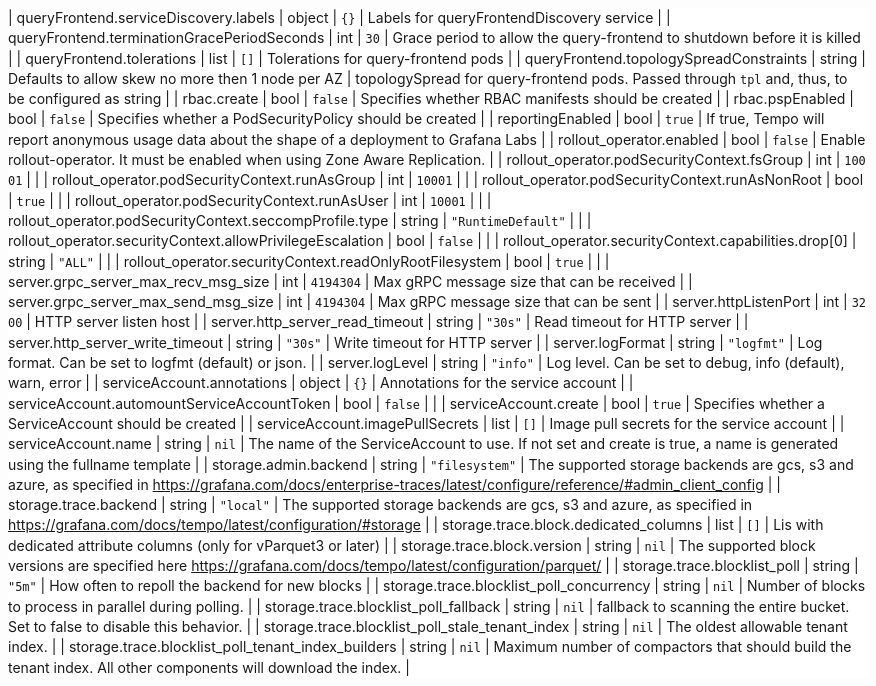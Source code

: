 | queryFrontend.serviceDiscovery.labels | object | `{}` | Labels for queryFrontendDiscovery service |
| queryFrontend.terminationGracePeriodSeconds | int | `30` | Grace period to allow the query-frontend to shutdown before it is killed |
| queryFrontend.tolerations | list | `[]` | Tolerations for query-frontend pods |
| queryFrontend.topologySpreadConstraints | string | Defaults to allow skew no more then 1 node per AZ | topologySpread for query-frontend pods. Passed through `tpl` and, thus, to be configured as string |
| rbac.create | bool | `false` | Specifies whether RBAC manifests should be created |
| rbac.pspEnabled | bool | `false` | Specifies whether a PodSecurityPolicy should be created |
| reportingEnabled | bool | `true` | If true, Tempo will report anonymous usage data about the shape of a deployment to Grafana Labs |
| rollout_operator.enabled | bool | `false` | Enable rollout-operator. It must be enabled when using Zone Aware Replication. |
| rollout_operator.podSecurityContext.fsGroup | int | `10001` |  |
| rollout_operator.podSecurityContext.runAsGroup | int | `10001` |  |
| rollout_operator.podSecurityContext.runAsNonRoot | bool | `true` |  |
| rollout_operator.podSecurityContext.runAsUser | int | `10001` |  |
| rollout_operator.podSecurityContext.seccompProfile.type | string | `"RuntimeDefault"` |  |
| rollout_operator.securityContext.allowPrivilegeEscalation | bool | `false` |  |
| rollout_operator.securityContext.capabilities.drop[0] | string | `"ALL"` |  |
| rollout_operator.securityContext.readOnlyRootFilesystem | bool | `true` |  |
| server.grpc_server_max_recv_msg_size | int | `4194304` | Max gRPC message size that can be received |
| server.grpc_server_max_send_msg_size | int | `4194304` | Max gRPC message size that can be sent |
| server.httpListenPort | int | `3200` | HTTP server listen host |
| server.http_server_read_timeout | string | `"30s"` | Read timeout for HTTP server |
| server.http_server_write_timeout | string | `"30s"` | Write timeout for HTTP server |
| server.logFormat | string | `"logfmt"` | Log format. Can be set to logfmt (default) or json. |
| server.logLevel | string | `"info"` | Log level. Can be set to debug, info (default), warn, error |
| serviceAccount.annotations | object | `{}` | Annotations for the service account |
| serviceAccount.automountServiceAccountToken | bool | `false` |  |
| serviceAccount.create | bool | `true` | Specifies whether a ServiceAccount should be created |
| serviceAccount.imagePullSecrets | list | `[]` | Image pull secrets for the service account |
| serviceAccount.name | string | `nil` | The name of the ServiceAccount to use. If not set and create is true, a name is generated using the fullname template |
| storage.admin.backend | string | `"filesystem"` | The supported storage backends are gcs, s3 and azure, as specified in https://grafana.com/docs/enterprise-traces/latest/configure/reference/#admin_client_config |
| storage.trace.backend | string | `"local"` | The supported storage backends are gcs, s3 and azure, as specified in https://grafana.com/docs/tempo/latest/configuration/#storage |
| storage.trace.block.dedicated_columns | list | `[]` | Lis with dedicated attribute columns (only for vParquet3 or later) |
| storage.trace.block.version | string | `nil` | The supported block versions are specified here https://grafana.com/docs/tempo/latest/configuration/parquet/ |
| storage.trace.blocklist_poll | string | `"5m"` | How often to repoll the backend for new blocks |
| storage.trace.blocklist_poll_concurrency | string | `nil` | Number of blocks to process in parallel during polling. |
| storage.trace.blocklist_poll_fallback | string | `nil` | fallback to scanning the entire bucket. Set to false to disable this behavior. |
| storage.trace.blocklist_poll_stale_tenant_index | string | `nil` | The oldest allowable tenant index. |
| storage.trace.blocklist_poll_tenant_index_builders | string | `nil` | Maximum number of compactors that should build the tenant index. All other components will download the index. |